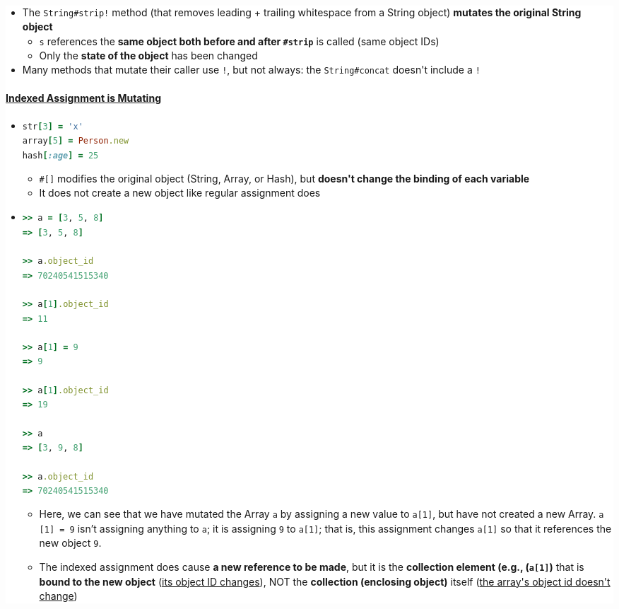 - The `String#strip!` method (that removes leading + trailing whitespace from a String object) **mutates the original String object**
  - `s` references the **same object both before and after `#strip`** is called (same object IDs)
  - Only the **state of the object** has been changed
- Many methods that mutate their caller use `!`, but not always: the `String#concat` doesn't include a `!`



#### <u>Indexed Assignment is Mutating</u>

- ```ruby
  str[3] = 'x'
  array[5] = Person.new
  hash[:age] = 25
  ```

  - `#[]` modifies the original object (String, Array, or Hash), but **doesn't change the binding of each variable**
  - It does not create a new object like regular assignment does

- ```ruby
  >> a = [3, 5, 8]
  => [3, 5, 8]
  
  >> a.object_id
  => 70240541515340
  
  >> a[1].object_id
  => 11
  
  >> a[1] = 9
  => 9
  
  >> a[1].object_id
  => 19
  
  >> a
  => [3, 9, 8]
  
  >> a.object_id
  => 70240541515340
  
  ```

  - Here, we can see that we have mutated the Array `a` by assigning a new value to `a[1]`, but have not created a new Array. `a[1] = 9` isn’t assigning anything to `a`; it is assigning `9` to `a[1]`; that is, this assignment changes `a[1]` so that it references the new object `9`.
  
  - The indexed assignment does cause **a new reference to be made**, but it is the **collection element (e.g., (`a[1]`)** that is **bound to the new object** (<u>its object ID changes</u>), NOT the **collection (enclosing object)** itself (<u>the array's object id doesn't change</u>)
  
    
